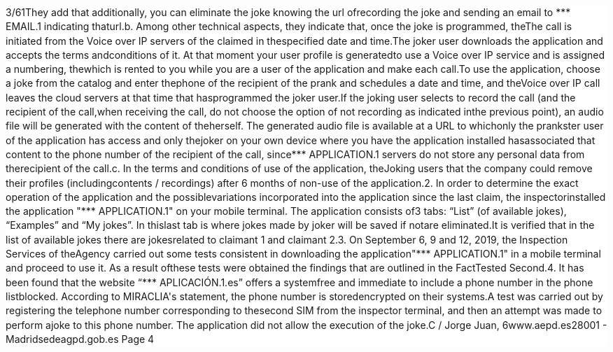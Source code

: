 3/61They add that additionally, you can eliminate the joke knowing the url ofrecording the joke and sending an email to \*\*\* EMAIL.1 indicating thaturl.b. Among other technical aspects, they indicate that, once the joke is programmed, theThe call is initiated from the Voice over IP servers of the claimed in thespecified date and time.The joker user downloads the application and accepts the terms andconditions of it. At that moment your user profile is generatedto use a Voice over IP service and is assigned a numbering, thewhich is rented to you while you are a user of the application and make each call.To use the application, choose a joke from the catalog and enter thephone of the recipient of the prank and schedules a date and time, and theVoice over IP call leaves the cloud servers at that time that hasprogrammed the joker user.If the joking user selects to record the call (and the recipient of the call,when receiving the call, do not choose the option of not recording as indicated inthe previous point), an audio file will be generated with the content of theherself. The generated audio file is available at a URL to whichonly the prankster user of the application has access and only thejoker on your own device where you have the application installed hasassociated that content to the phone number of the recipient of the call, since\*\*\* APPLICATION.1 servers do not store any personal data from therecipient of the call.c. In the terms and conditions of use of the application, theJoking users that the company could remove their profiles (includingcontents / recordings) after 6 months of non-use of the application.2. In order to determine the exact operation of the application and the possiblevariations incorporated into the application since the last claim, the inspectorinstalled the application "\*\*\* APPLICATION.1" on your mobile terminal. The application consists of3 tabs: “List” (of available jokes), “Examples” and “My jokes”. In thislast tab is where jokes made by joker will be saved if notare eliminated.It is verified that in the list of available jokes there are jokesrelated to claimant 1 and claimant 2.3. On September 6, 9 and 12, 2019, the Inspection Services of theAgency carried out some tests consistent in downloading the application"\*\*\* APPLICATION.1" in a mobile terminal and proceed to use it. As a result ofthese tests were obtained the findings that are outlined in the FactTested Second.4. It has been found that the website “\*\*\* APLICACIÓN.1.es” offers a systemfree and immediate to include a phone number in the phone listblocked. According to MIRACLIA's statement, the phone number is storedencrypted on their systems.A test was carried out by registering the telephone number corresponding to thesecond SIM from the inspector terminal, and then an attempt was made to perform ajoke to this phone number. The application did not allow the execution of the joke.C / Jorge Juan, 6www.aepd.es28001 - Madridsedeagpd.gob.es
Page 4